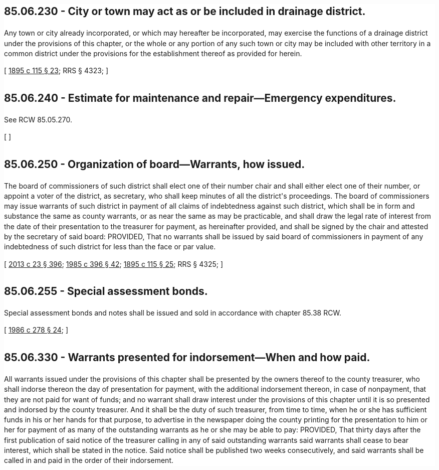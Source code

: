 ## 85.06.230 - City or town may act as or be included in drainage district.
Any town or city already incorporated, or which may hereafter be incorporated, may exercise the functions of a drainage district under the provisions of this chapter, or the whole or any portion of any such town or city may be included with other territory in a common district under the provisions for the establishment thereof as provided for herein.

\[ [1895 c 115 § 23](http://leg.wa.gov/CodeReviser/documents/sessionlaw/1895c115.pdf?cite=1895%20c%20115%20§%2023); RRS § 4323; \]

## 85.06.240 - Estimate for maintenance and repair—Emergency expenditures.
See RCW 85.05.270.

\[ \]

## 85.06.250 - Organization of board—Warrants, how issued.
The board of commissioners of such district shall elect one of their number chair and shall either elect one of their number, or appoint a voter of the district, as secretary, who shall keep minutes of all the district's proceedings. The board of commissioners may issue warrants of such district in payment of all claims of indebtedness against such district, which shall be in form and substance the same as county warrants, or as near the same as may be practicable, and shall draw the legal rate of interest from the date of their presentation to the treasurer for payment, as hereinafter provided, and shall be signed by the chair and attested by the secretary of said board: PROVIDED, That no warrants shall be issued by said board of commissioners in payment of any indebtedness of such district for less than the face or par value.

\[ [2013 c 23 § 396](http://lawfilesext.leg.wa.gov/biennium/2013-14/Pdf/Bills/Session%20Laws/Senate/5077-S.SL.pdf?cite=2013%20c%2023%20§%20396); [1985 c 396 § 42](http://leg.wa.gov/CodeReviser/documents/sessionlaw/1985c396.pdf?cite=1985%20c%20396%20§%2042); [1895 c 115 § 25](http://leg.wa.gov/CodeReviser/documents/sessionlaw/1895c115.pdf?cite=1895%20c%20115%20§%2025); RRS § 4325; \]

## 85.06.255 - Special assessment bonds.
Special assessment bonds and notes shall be issued and sold in accordance with chapter 85.38 RCW.

\[ [1986 c 278 § 24](http://leg.wa.gov/CodeReviser/documents/sessionlaw/1986c278.pdf?cite=1986%20c%20278%20§%2024); \]

## 85.06.330 - Warrants presented for indorsement—When and how paid.
All warrants issued under the provisions of this chapter shall be presented by the owners thereof to the county treasurer, who shall indorse thereon the day of presentation for payment, with the additional indorsement thereon, in case of nonpayment, that they are not paid for want of funds; and no warrant shall draw interest under the provisions of this chapter until it is so presented and indorsed by the county treasurer. And it shall be the duty of such treasurer, from time to time, when he or she has sufficient funds in his or her hands for that purpose, to advertise in the newspaper doing the county printing for the presentation to him or her for payment of as many of the outstanding warrants as he or she may be able to pay: PROVIDED, That thirty days after the first publication of said notice of the treasurer calling in any of said outstanding warrants said warrants shall cease to bear interest, which shall be stated in the notice. Said notice shall be published two weeks consecutively, and said warrants shall be called in and paid in the order of their indorsement.
